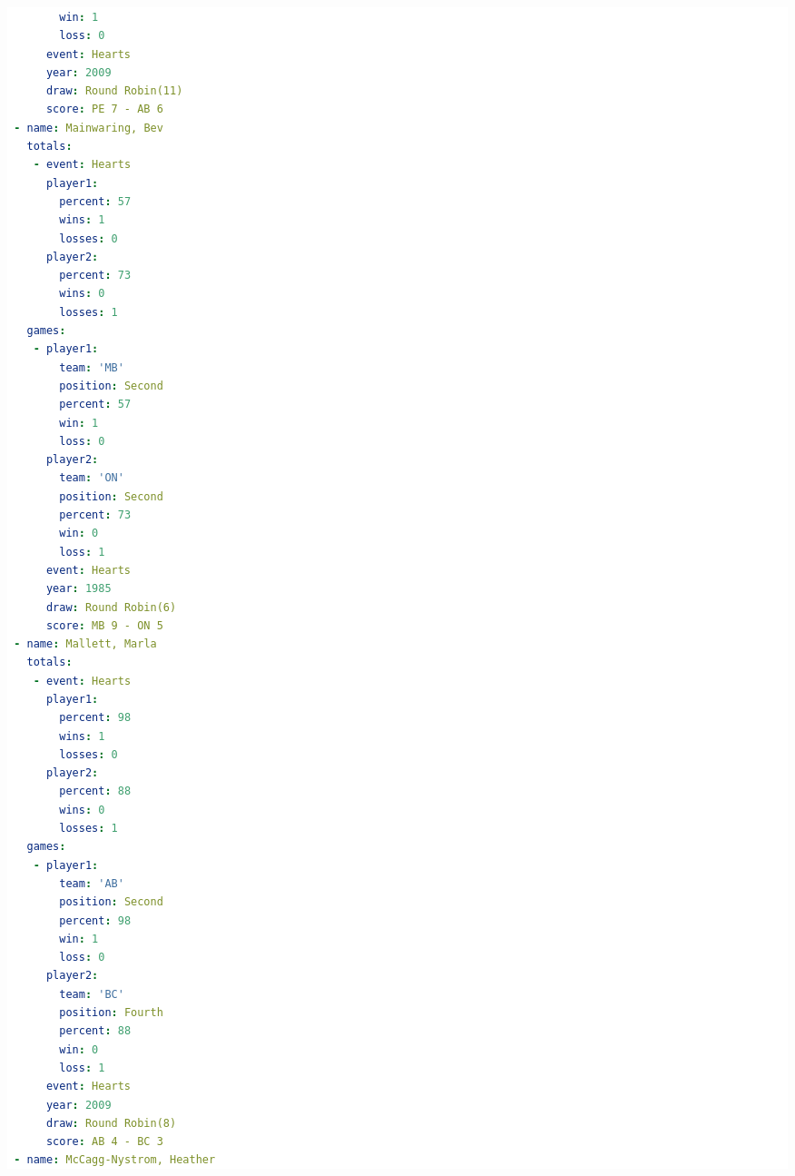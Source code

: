```yaml
        win: 1
        loss: 0
      event: Hearts
      year: 2009
      draw: Round Robin(11)
      score: PE 7 - AB 6
 - name: Mainwaring, Bev
   totals:
    - event: Hearts
      player1:
        percent: 57
        wins: 1
        losses: 0
      player2:
        percent: 73
        wins: 0
        losses: 1
   games:
    - player1:
        team: 'MB'
        position: Second
        percent: 57
        win: 1
        loss: 0
      player2:
        team: 'ON'
        position: Second
        percent: 73
        win: 0
        loss: 1
      event: Hearts
      year: 1985
      draw: Round Robin(6)
      score: MB 9 - ON 5
 - name: Mallett, Marla
   totals:
    - event: Hearts
      player1:
        percent: 98
        wins: 1
        losses: 0
      player2:
        percent: 88
        wins: 0
        losses: 1
   games:
    - player1:
        team: 'AB'
        position: Second
        percent: 98
        win: 1
        loss: 0
      player2:
        team: 'BC'
        position: Fourth
        percent: 88
        win: 0
        loss: 1
      event: Hearts
      year: 2009
      draw: Round Robin(8)
      score: AB 4 - BC 3
 - name: McCagg-Nystrom, Heather
```